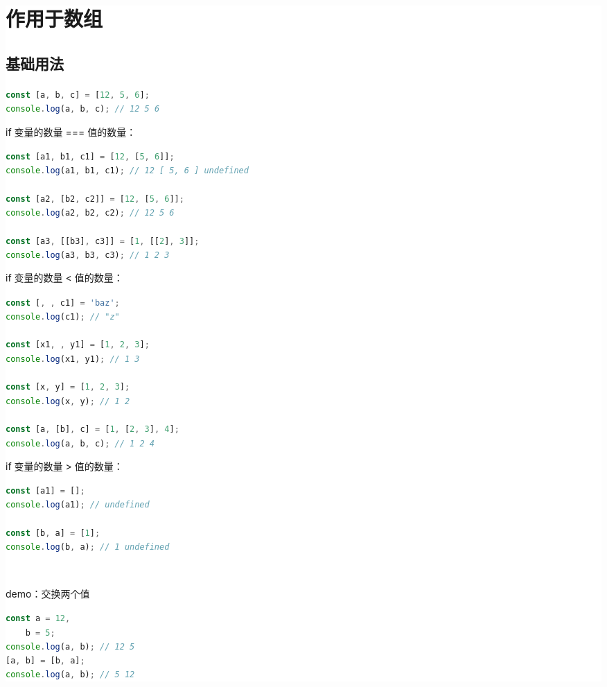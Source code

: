 # 作用于数组

## 基础用法

```js
const [a, b, c] = [12, 5, 6];
console.log(a, b, c); // 12 5 6
```

if 变量的数量 === 值的数量：

```js
const [a1, b1, c1] = [12, [5, 6]];
console.log(a1, b1, c1); // 12 [ 5, 6 ] undefined

const [a2, [b2, c2]] = [12, [5, 6]];
console.log(a2, b2, c2); // 12 5 6

const [a3, [[b3], c3]] = [1, [[2], 3]];
console.log(a3, b3, c3); // 1 2 3
```

if 变量的数量 < 值的数量：

```js
const [, , c1] = 'baz';
console.log(c1); // "z"

const [x1, , y1] = [1, 2, 3];
console.log(x1, y1); // 1 3

const [x, y] = [1, 2, 3];
console.log(x, y); // 1 2

const [a, [b], c] = [1, [2, 3], 4];
console.log(a, b, c); // 1 2 4
```

if 变量的数量 > 值的数量：

```js
const [a1] = [];
console.log(a1); // undefined

const [b, a] = [1];
console.log(b, a); // 1 undefined
```

<br>

demo：交换两个值

```js
const a = 12,
    b = 5;
console.log(a, b); // 12 5
[a, b] = [b, a];
console.log(a, b); // 5 12
```

